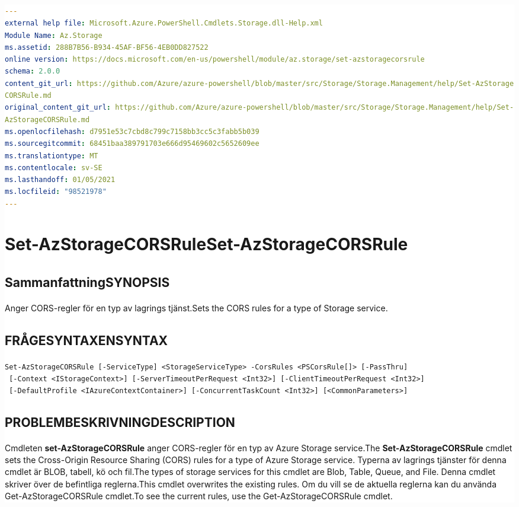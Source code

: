 ```yaml
---
external help file: Microsoft.Azure.PowerShell.Cmdlets.Storage.dll-Help.xml
Module Name: Az.Storage
ms.assetid: 288B7B56-B934-45AF-BF56-4EB0DD827522
online version: https://docs.microsoft.com/en-us/powershell/module/az.storage/set-azstoragecorsrule
schema: 2.0.0
content_git_url: https://github.com/Azure/azure-powershell/blob/master/src/Storage/Storage.Management/help/Set-AzStorageCORSRule.md
original_content_git_url: https://github.com/Azure/azure-powershell/blob/master/src/Storage/Storage.Management/help/Set-AzStorageCORSRule.md
ms.openlocfilehash: d7951e53c7cbd8c799c7158bb3cc5c3fabb5b039
ms.sourcegitcommit: 68451baa389791703e666d95469602c5652609ee
ms.translationtype: MT
ms.contentlocale: sv-SE
ms.lasthandoff: 01/05/2021
ms.locfileid: "98521978"
---
```

# <span data-ttu-id="6f96f-101">Set-AzStorageCORSRule</span><span class="sxs-lookup"><span data-stu-id="6f96f-101">Set-AzStorageCORSRule</span></span>

## <span data-ttu-id="6f96f-102">Sammanfattning</span><span class="sxs-lookup"><span data-stu-id="6f96f-102">SYNOPSIS</span></span>
<span data-ttu-id="6f96f-103">Anger CORS-regler för en typ av lagrings tjänst.</span><span class="sxs-lookup"><span data-stu-id="6f96f-103">Sets the CORS rules for a type of Storage service.</span></span>

## <span data-ttu-id="6f96f-104">FRÅGESYNTAXEN</span><span class="sxs-lookup"><span data-stu-id="6f96f-104">SYNTAX</span></span>

```
Set-AzStorageCORSRule [-ServiceType] <StorageServiceType> -CorsRules <PSCorsRule[]> [-PassThru]
 [-Context <IStorageContext>] [-ServerTimeoutPerRequest <Int32>] [-ClientTimeoutPerRequest <Int32>]
 [-DefaultProfile <IAzureContextContainer>] [-ConcurrentTaskCount <Int32>] [<CommonParameters>]
```

## <span data-ttu-id="6f96f-105">PROBLEMBESKRIVNING</span><span class="sxs-lookup"><span data-stu-id="6f96f-105">DESCRIPTION</span></span>
<span data-ttu-id="6f96f-106">Cmdleten **set-AzStorageCORSRule** anger CORS-regler för en typ av Azure Storage service.</span><span class="sxs-lookup"><span data-stu-id="6f96f-106">The **Set-AzStorageCORSRule** cmdlet sets the Cross-Origin Resource Sharing (CORS) rules for a type of Azure Storage service.</span></span>
<span data-ttu-id="6f96f-107">Typerna av lagrings tjänster för denna cmdlet är BLOB, tabell, kö och fil.</span><span class="sxs-lookup"><span data-stu-id="6f96f-107">The types of storage services for this cmdlet are Blob, Table, Queue, and File.</span></span>
<span data-ttu-id="6f96f-108">Denna cmdlet skriver över de befintliga reglerna.</span><span class="sxs-lookup"><span data-stu-id="6f96f-108">This cmdlet overwrites the existing rules.</span></span>
<span data-ttu-id="6f96f-109">Om du vill se de aktuella reglerna kan du använda Get-AzStorageCORSRule cmdlet.</span><span class="sxs-lookup"><span data-stu-id="6f96f-109">To see the current rules, use the Get-AzStorageCORSRule cmdlet.</span></span>
